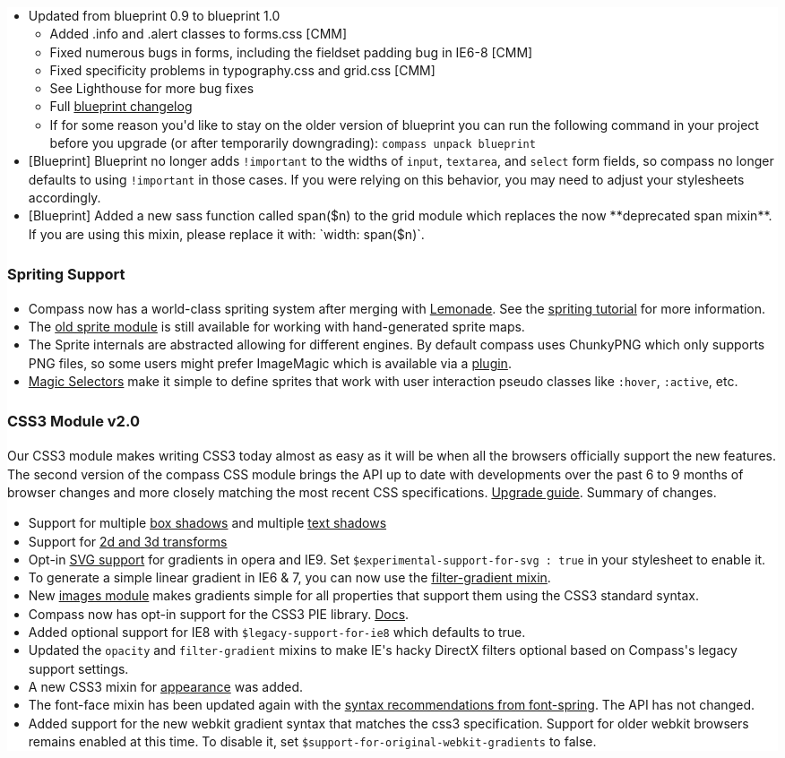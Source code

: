 * Updated from blueprint 0.9 to blueprint 1.0
  * Added .info and .alert classes to forms.css [CMM]
  * Fixed numerous bugs in forms, including the fieldset padding bug in IE6-8 [CMM]
  * Fixed specificity problems in typography.css and grid.css [CMM]
  * See Lighthouse for more bug fixes
  * Full [blueprint changelog][blueprint_10_change]
  * If for some reason you'd like to stay on the older version of blueprint you can run
    the following command in your project before you upgrade (or after temporarily downgrading):
    `compass unpack blueprint`
* [Blueprint] Blueprint no longer adds `!important` to the widths of `input`, `textarea`,
  and `select` form fields, so compass no longer defaults to using `!important` in those cases.
  If you were relying on this behavior, you may need to adjust your stylesheets accordingly.
* [Blueprint] Added a new sass function called span($n) to the grid module which replaces
  the now **deprecated span mixin**. If you are using this mixin, please replace it with:
  `width: span($n)`.

### Spriting Support

* Compass now has a world-class spriting system after merging with [Lemonade][lemonade].
  See the [spriting tutorial](/help/tutorials/spriting/) for more information.
* The [old sprite module](/reference/compass/utilities/sprites/sprite_img/) is still available
  for working with hand-generated sprite maps.
* The Sprite internals are abstracted allowing for different engines. By default
  compass uses ChunkyPNG which only supports PNG files, so some users might prefer
  ImageMagic which is available via a [plugin](#XXXLINKME).
* [Magic Selectors](/help/tutorials/spriting/#magic-selectors) make it simple to define
  sprites that work with user interaction pseudo classes like `:hover`, `:active`, etc.

### CSS3 Module v2.0

Our CSS3 module makes writing CSS3 today almost as easy as it will be when all
the browsers officially support the new features. The second version of the
compass CSS module brings the API up to date with developments over the past
6 to 9 months of browser changes and more closely matching the most recent CSS
specifications. [Upgrade guide](/help/tutorials/upgrading/antares/). Summary of changes.

* Support for multiple [box shadows](/reference/compass/css3/box_shadow/)
  and multiple [text shadows](/reference/compass/css3/text-shadow/)
* Support for [2d and 3d transforms](/reference/compass/css3/transform/)
* Opt-in [SVG support](/reference/compass/support/#const-experimental-support-for-svg)
  for gradients in opera and IE9. Set `$experimental-support-for-svg : true` in your
  stylesheet to enable it.
* To generate a simple linear gradient in IE6 & 7, you can now use
  the [filter-gradient mixin](/reference/compass/css3/images/#mixin-filter-gradient).
* New [images module](/reference/compass/css3/images/) makes gradients simple for
  all properties that support them using the CSS3 standard syntax.
* Compass now has opt-in support for the CSS3 PIE library. [Docs](/reference/compass/css3/pie/).
* Added optional support for IE8 with `$legacy-support-for-ie8` which defaults to true.
* Updated the `opacity` and `filter-gradient` mixins to make IE's hacky DirectX filters
  optional based on Compass's legacy support settings.
* A new CSS3 mixin for [appearance](/reference/compass/css3/appearance/) was added.
* The font-face mixin has been updated again with the [syntax recommendations
  from font-spring](http://www.fontspring.com/blog/the-new-bulletproof-font-face-syntax).
  The API has not changed.
* Added support for the new webkit gradient syntax that matches the css3 specification.
  Support for older webkit browsers remains enabled at this time.
  To disable it, set `$support-for-original-webkit-gradients` to false.


[tdreyno]: http://github.com/tdreyno
[noel]: http://github.com/noel
[enricob]: http://github.com/enricob
[perezd]: http://github.com/perezd
[Chrononaut]: http://github.com/Chrononaut
[rails_template]: http://github.com/chriseppstein/compass/raw/4e7e51e2c5491851f66c77abf3f15194f2f8fb8d/lib/compass/app_integration/rails/templates/compass-install-rails.rb
[dturnbull]: http://github.com/dturnbull
[filiptepper]: http://github.com/filiptepper
[pixelmatrix]: http://github.com/pixelmatrix
[jsilver]: http://github.com/jsilver
[avit]: http://github.com/avit
[der-rich]: http://github.com/der-rich
[adamstac]: http://github.com/adamstac
[ttilley]: http://github.com/ttilley
[inline-block-list]: http://compass-style.org/reference/compass/typography/lists/inline-block-list/
[html5-reset]: http://compass-style.org/reference/compass/reset/utilities/#mixin-reset-html5
[blueprint_10_change]: https://github.com/chriseppstein/compass/compare/a05e1ee7c0a1e4c0f0595a8bb812daa47872e476...864780969d872a93b1fd3b4f39f29dd9f0c3fe75
[brandon]: http://brandonmathis.com/
[lemonade]: http://www.hagenburger.net/BLOG/Lemonade-CSS-Sprites-for-Sass-Compass.html